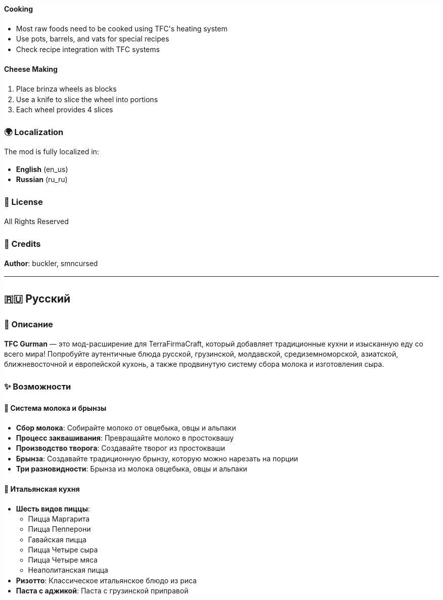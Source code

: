 #### Cooking
- Most raw foods need to be cooked using TFC's heating system
- Use pots, barrels, and vats for special recipes
- Check recipe integration with TFC systems

#### Cheese Making
1. Place brinza wheels as blocks
2. Use a knife to slice the wheel into portions
3. Each wheel provides 4 slices

### 🌍 Localization

The mod is fully localized in:
- **English** (en_us)
- **Russian** (ru_ru)

### 📝 License

All Rights Reserved

### 👥 Credits

**Author**: buckler, smncursed

---

## 🇷🇺 Русский

### 📖 Описание

**TFC Gurman** — это мод-расширение для TerraFirmaCraft, который добавляет традиционные кухни и изысканную еду со всего мира! Попробуйте аутентичные блюда русской, грузинской, молдавской, средиземноморской, азиатской, ближневосточной и европейской кухонь, а также продвинутую систему сбора молока и изготовления сыра.

### ✨ Возможности

#### 🧀 Система молока и брынзы
- **Сбор молока**: Собирайте молоко от овцебыка, овцы и альпаки
- **Процесс заквашивания**: Превращайте молоко в простоквашу
- **Производство творога**: Создавайте творог из простокваши
- **Брынза**: Создавайте традиционную брынзу, которую можно нарезать на порции
- **Три разновидности**: Брынза из молока овцебыка, овцы и альпаки

#### 🍕 Итальянская кухня
- **Шесть видов пиццы**:
  - Пицца Маргарита
  - Пицца Пепперони
  - Гавайская пицца
  - Пицца Четыре сыра
  - Пицца Четыре мяса
  - Неаполитанская пицца
- **Ризотто**: Классическое итальянское блюдо из риса
- **Паста с аджикой**: Паста с грузинской приправой
